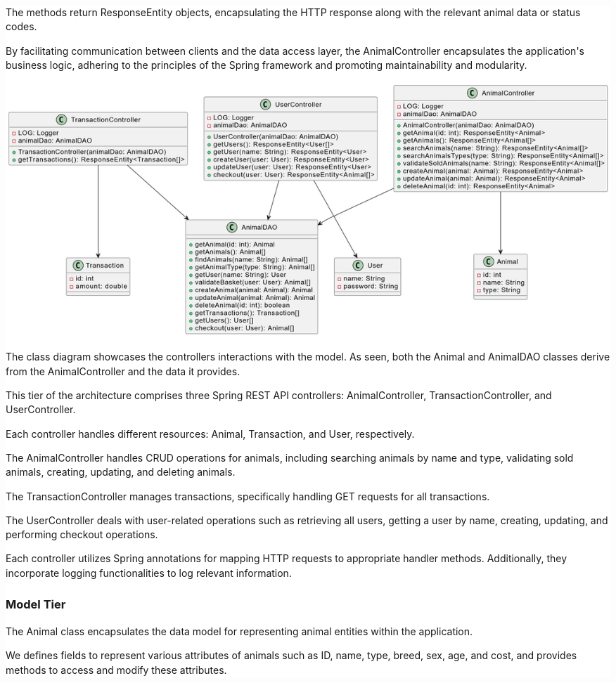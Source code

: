  The methods return ResponseEntity objects, encapsulating the HTTP response along with the relevant animal data or status codes. 
 
 By facilitating communication between clients and the data access layer, the AnimalController encapsulates the application's business logic, adhering to the principles of the Spring framework and promoting maintainability and modularity.


![Replace with your ViewModel Tier class diagram 1, etc.](viewModelClasses.png)

  The class diagram showcases  the controllers interactions with the model. As seen, both the Animal and AnimalDAO classes derive from the AnimalController and the data it provides.

  This tier of the architecture comprises three Spring REST API controllers: AnimalController, TransactionController, and UserController. 

  Each controller handles different resources: Animal, Transaction, and User, respectively. 

  The AnimalController handles CRUD operations for animals, including searching animals by name and type, validating sold animals, creating, updating, and deleting animals. 

  The TransactionController manages transactions, specifically handling GET requests for all transactions. 

  The UserController deals with user-related operations such as retrieving all users, getting a user by name, creating, updating, and performing checkout operations.

  Each controller utilizes Spring annotations for mapping HTTP requests to appropriate handler methods. Additionally, they incorporate logging functionalities to log relevant information.

### Model Tier

  The Animal class encapsulates the data model for representing animal entities within the application. 
  
  We defines fields to represent various attributes of animals such as ID, name, type, breed, sex, age, and cost, and provides methods to access and modify these attributes. 
  